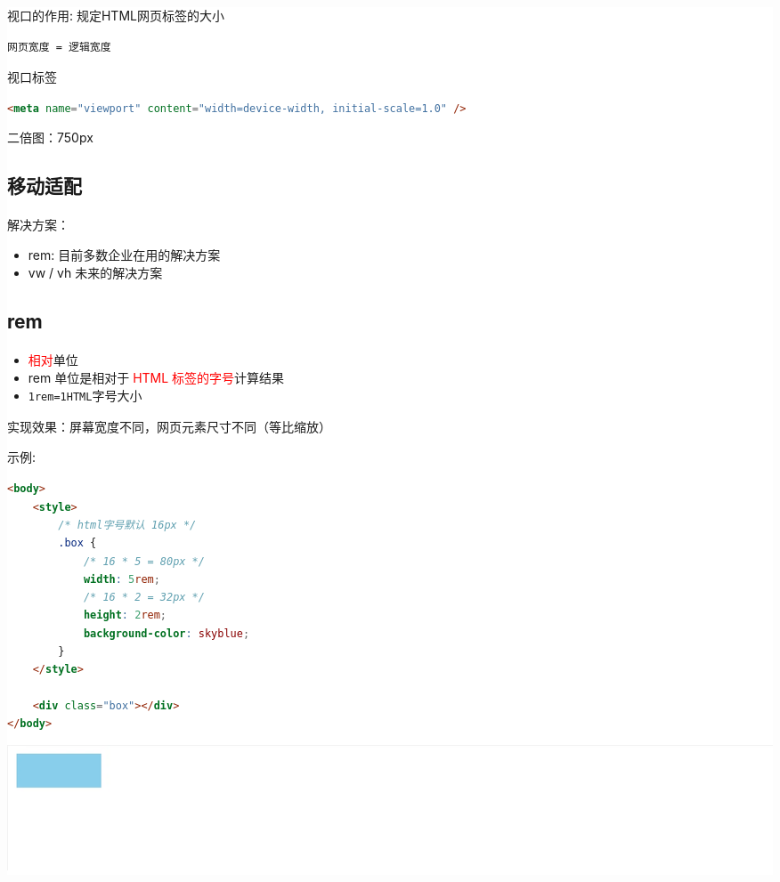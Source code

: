 视口的作用: 规定HTML网页标签的大小

```
网页宽度 = 逻辑宽度
```

视口标签

```html
<meta name="viewport" content="width=device-width, initial-scale=1.0" />
```

二倍图：750px

## 移动适配

解决方案：

- rem: 目前多数企业在用的解决方案
- vw / vh 未来的解决方案

## rem

- <span style="color:red">相对</span>单位
- rem 单位是相对于<span style="color:red"> HTML 标签的字号</span>计算结果
- `1rem=1HTML`字号大小

实现效果：屏幕宽度不同，网页元素尺寸不同（等比缩放）

示例:

```html
<body>
    <style>
        /* html字号默认 16px */
        .box {
            /* 16 * 5 = 80px */
            width: 5rem;
            /* 16 * 2 = 32px */
            height: 2rem;
            background-color: skyblue;
        }
    </style>

    <div class="box"></div>
</body>
```

![image-20230317224122594](./assets/901b899ea03fa1a7d63345d7d3242d82ae405707.png)
